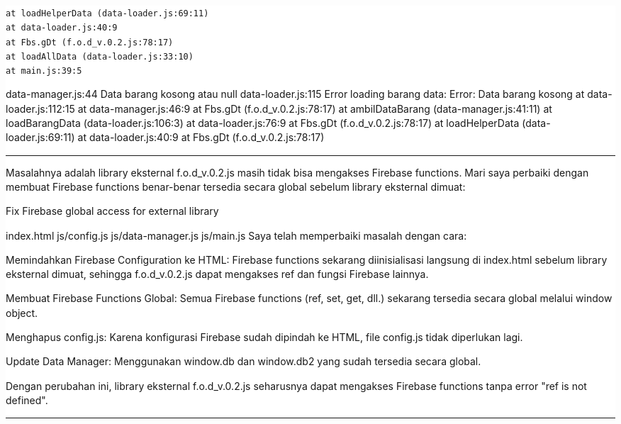     at loadHelperData (data-loader.js:69:11)
    at data-loader.js:40:9
    at Fbs.gDt (f.o.d_v.0.2.js:78:17)
    at loadAllData (data-loader.js:33:10)
    at main.js:39:5
data-manager.js:44 Data barang kosong atau null
data-loader.js:115 Error loading barang data: Error: Data barang kosong
    at data-loader.js:112:15
    at data-manager.js:46:9
    at Fbs.gDt (f.o.d_v.0.2.js:78:17)
    at ambilDataBarang (data-manager.js:41:11)
    at loadBarangData (data-loader.js:106:3)
    at data-loader.js:76:9
    at Fbs.gDt (f.o.d_v.0.2.js:78:17)
    at loadHelperData (data-loader.js:69:11)
    at data-loader.js:40:9
    at Fbs.gDt (f.o.d_v.0.2.js:78:17)

---

Masalahnya adalah library eksternal f.o.d_v.0.2.js masih tidak bisa mengakses Firebase functions. Mari saya perbaiki dengan membuat Firebase functions benar-benar tersedia secara global sebelum library eksternal dimuat:

Fix Firebase global access for external library

index.html
js/config.js
js/data-manager.js
js/main.js
Saya telah memperbaiki masalah dengan cara:

Memindahkan Firebase Configuration ke HTML: Firebase functions sekarang diinisialisasi langsung di index.html sebelum library eksternal dimuat, sehingga f.o.d_v.0.2.js dapat mengakses ref dan fungsi Firebase lainnya.

Membuat Firebase Functions Global: Semua Firebase functions (ref, set, get, dll.) sekarang tersedia secara global melalui window object.

Menghapus config.js: Karena konfigurasi Firebase sudah dipindah ke HTML, file config.js tidak diperlukan lagi.

Update Data Manager: Menggunakan window.db dan window.db2 yang sudah tersedia secara global.

Dengan perubahan ini, library eksternal f.o.d_v.0.2.js seharusnya dapat mengakses Firebase functions tanpa error "ref is not defined".

---

